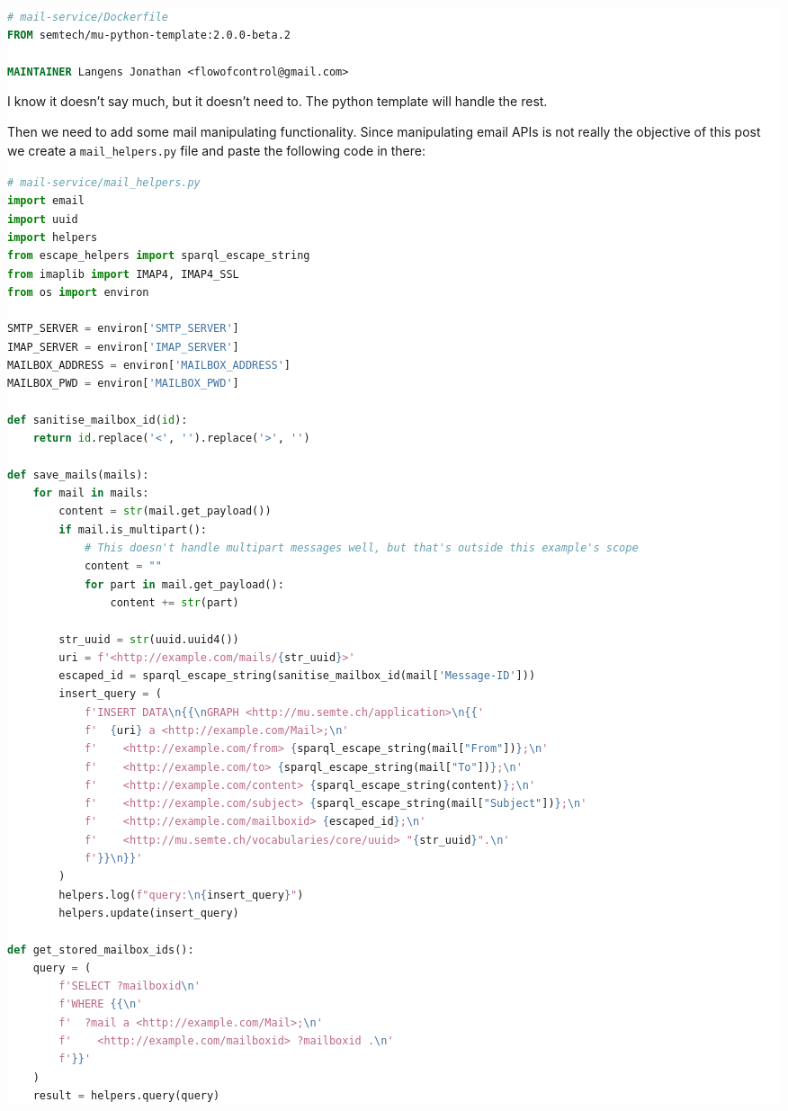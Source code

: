 ```dockerfile
# mail-service/Dockerfile
FROM semtech/mu-python-template:2.0.0-beta.2

MAINTAINER Langens Jonathan <flowofcontrol@gmail.com>
```

I know it doesn’t say much, but it doesn’t need to. The python template will handle the rest.

Then we need to add some mail manipulating functionality. Since manipulating email APIs is not really the objective of this post we create a `mail_helpers.py` file and paste the following code in there:

```python
# mail-service/mail_helpers.py
import email
import uuid
import helpers
from escape_helpers import sparql_escape_string
from imaplib import IMAP4, IMAP4_SSL
from os import environ

SMTP_SERVER = environ['SMTP_SERVER']
IMAP_SERVER = environ['IMAP_SERVER']
MAILBOX_ADDRESS = environ['MAILBOX_ADDRESS']
MAILBOX_PWD = environ['MAILBOX_PWD']

def sanitise_mailbox_id(id):
    return id.replace('<', '').replace('>', '')

def save_mails(mails):
    for mail in mails:
        content = str(mail.get_payload())
        if mail.is_multipart():
            # This doesn't handle multipart messages well, but that's outside this example's scope
            content = ""
            for part in mail.get_payload():
                content += str(part)

        str_uuid = str(uuid.uuid4())
        uri = f'<http://example.com/mails/{str_uuid}>'
        escaped_id = sparql_escape_string(sanitise_mailbox_id(mail['Message-ID']))
        insert_query = (
            f'INSERT DATA\n{{\nGRAPH <http://mu.semte.ch/application>\n{{'
            f'  {uri} a <http://example.com/Mail>;\n'
            f'    <http://example.com/from> {sparql_escape_string(mail["From"])};\n'
            f'    <http://example.com/to> {sparql_escape_string(mail["To"])};\n'
            f'    <http://example.com/content> {sparql_escape_string(content)};\n'
            f'    <http://example.com/subject> {sparql_escape_string(mail["Subject"])};\n'
            f'    <http://example.com/mailboxid> {escaped_id};\n'
            f'    <http://mu.semte.ch/vocabularies/core/uuid> "{str_uuid}".\n'
            f'}}\n}}'
        )
        helpers.log(f"query:\n{insert_query}")
        helpers.update(insert_query)

def get_stored_mailbox_ids():
    query = (
        f'SELECT ?mailboxid\n'
        f'WHERE {{\n'
        f'  ?mail a <http://example.com/Mail>;\n'
        f'    <http://example.com/mailboxid> ?mailboxid .\n'
        f'}}'
    )
    result = helpers.query(query)
```